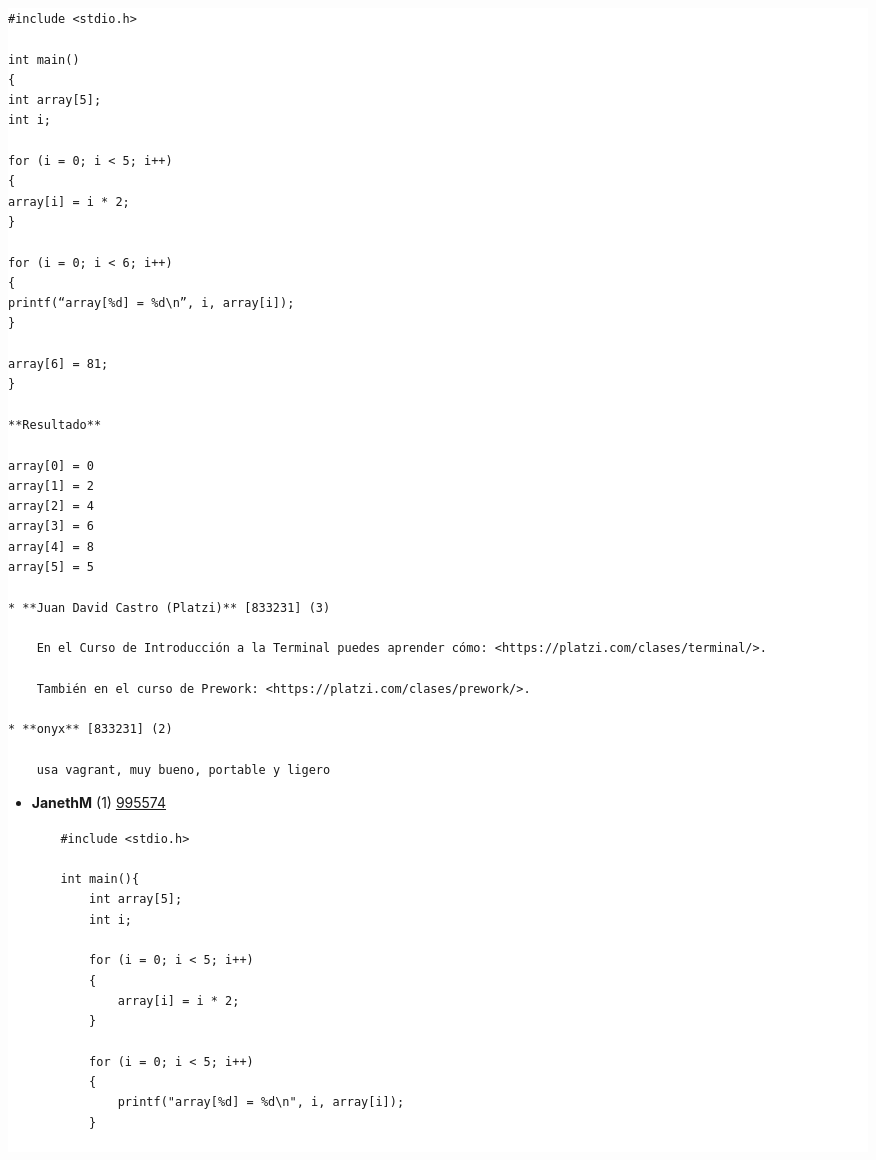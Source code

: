 	#include <stdio.h>
	
	int main()  
	{  
	int array[5];  
	int i;
	
	for (i = 0; i < 5; i++)  
	{  
	array[i] = i * 2;  
	}
	
	for (i = 0; i < 6; i++)  
	{  
	printf(“array[%d] = %d\n”, i, array[i]);  
	}
	
	array[6] = 81;  
	}
	
	**Resultado**
	
	array[0] = 0  
	array[1] = 2  
	array[2] = 4  
	array[3] = 6  
	array[4] = 8  
	array[5] = 5

	* **Juan David Castro (Platzi)** [833231] (3)

		En el Curso de Introducción a la Terminal puedes aprender cómo: <https://platzi.com/clases/terminal/>.
		
		También en el curso de Prework: <https://platzi.com/clases/prework/>.

	* **onyx** [833231] (2)

		usa vagrant, muy bueno, portable y ligero

* **JanethM** (1) [995574](https://platzi.com/comentario/995574/) 

	```
	    #include <stdio.h>
	    
	    int main(){
	        int array[5];
	        int i;
	    
	        for (i = 0; i < 5; i++)
	        {
	            array[i] = i * 2;
	        }
	    
	        for (i = 0; i < 5; i++)
	        {
	            printf("array[%d] = %d\n", i, array[i]);
	        }
	    